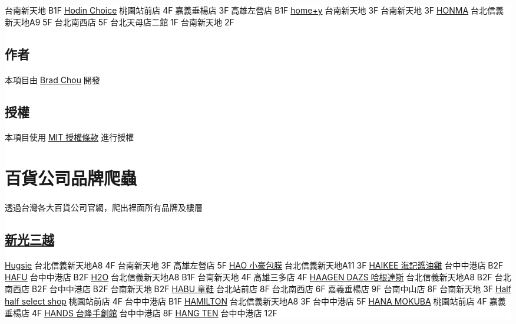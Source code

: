 台南新天地 B1F
[Hodin Choice](https://www.skm.com.tw/brand/13091)
桃園站前店 4F
嘉義垂楊店 3F
高雄左營店 B1F
[home+y](https://www.skm.com.tw/brand/3412)
台南新天地 3F
台南新天地 3F
[HONMA](https://www.skm.com.tw/brand/1819)
台北信義新天地A9 5F
台北南西店 5F
台北天母店二館 1F
台南新天地 2F
## 作者
本項目由 [Brad Chou](https://github.com/bradchow) 開發
## 授權
本項目使用 [MIT 授權條款](./LICENSE.md) 進行授權
# 百貨公司品牌爬蟲
透過台灣各大百貨公司官網，爬出裡面所有品牌及樓層
## [新光三越](https://www.skm.com.tw/brand_list/?brand_capital=&brand_category=&query=&page=1)
[Hugsie](https://www.skm.com.tw/brand/2701)
台北信義新天地A8 4F
台南新天地 3F
高雄左營店 5F
[HAO 小豪包膜](https://www.skm.com.tw/brand/13178)
台北信義新天地A11 3F
[HAIKEE 海記醬油雞](https://www.skm.com.tw/brand/2470)
台中中港店 B2F
[HAFU](https://www.skm.com.tw/brand/3397)
台中中港店 B2F
[H2O](https://www.skm.com.tw/brand/12462)
台北信義新天地A8 B1F
台南新天地 4F
高雄三多店 4F
[HAAGEN DAZS 哈根達斯](https://www.skm.com.tw/brand/12013)
台北信義新天地A8 B2F
台北南西店 B2F
台中中港店 B2F
台南新天地 B2F
[HABU 童鞋](https://www.skm.com.tw/brand/12662)
台北站前店 8F
台北南西店 6F
嘉義垂楊店 9F
台南中山店 8F
台南新天地 3F
[Half half select shop](https://www.skm.com.tw/brand/12263)
桃園站前店 4F
台中中港店 B1F
[HAMILTON](https://www.skm.com.tw/brand/11495)
台北信義新天地A8 3F
台中中港店 5F
[HANA MOKUBA](https://www.skm.com.tw/brand/11653)
桃園站前店 4F
嘉義垂楊店 4F
[HANDS 台隆手創館](https://www.skm.com.tw/brand/12739)
台中中港店 8F
[HANG TEN](https://www.skm.com.tw/brand/11128)
台中中港店 12F